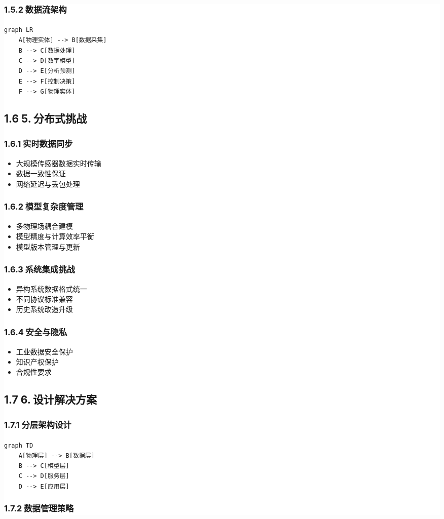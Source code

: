 ### 1.5.2 数据流架构

```mermaid
graph LR
    A[物理实体] --> B[数据采集]
    B --> C[数据处理]
    C --> D[数字模型]
    D --> E[分析预测]
    E --> F[控制决策]
    F --> G[物理实体]
```

## 1.6 5. 分布式挑战

### 1.6.1 实时数据同步

- 大规模传感器数据实时传输
- 数据一致性保证
- 网络延迟与丢包处理

### 1.6.2 模型复杂度管理

- 多物理场耦合建模
- 模型精度与计算效率平衡
- 模型版本管理与更新

### 1.6.3 系统集成挑战

- 异构系统数据格式统一
- 不同协议标准兼容
- 历史系统改造升级

### 1.6.4 安全与隐私

- 工业数据安全保护
- 知识产权保护
- 合规性要求

## 1.7 6. 设计解决方案

### 1.7.1 分层架构设计

```mermaid
graph TD
    A[物理层] --> B[数据层]
    B --> C[模型层]
    C --> D[服务层]
    D --> E[应用层]
```

### 1.7.2 数据管理策略
